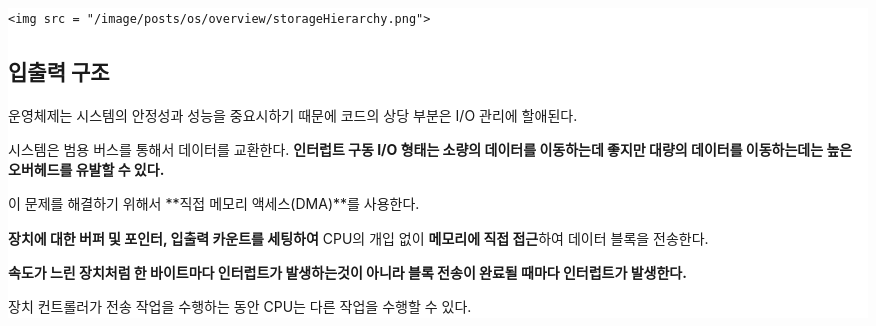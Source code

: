     <img src = "/image/posts/os/overview/storageHierarchy.png">
</div>

## 입출력 구조

운영체제는 시스템의 안정성과 성능을 중요시하기 때문에 코드의 상당 부분은 I/O 관리에 할애된다.

시스템은 범용 버스를 통해서 데이터를 교환한다. **인터럽트 구동 I/O 형태는 소량의 데이터를 이동하는데 좋지만 대량의 데이터를 이동하는데는 높은 오버헤드를 유발할 수 있다.** 

이 문제를 해결하기 위해서 **직접 메모리 액세스(DMA)**를 사용한다.

**장치에 대한 버퍼 및 포인터, 입출력 카운트를 세팅하여** CPU의 개입 없이 **메모리에 직접 접근**하여 데이터 블록을 전송한다.

**속도가 느린 장치처럼 한 바이트마다 인터럽트가 발생하는것이 아니라 블록 전송이 완료될 때마다 인터럽트가 발생한다.**

장치 컨트롤러가 전송 작업을 수행하는 동안 CPU는 다른 작업을 수행할 수 있다.

<div style="text-align: center;">